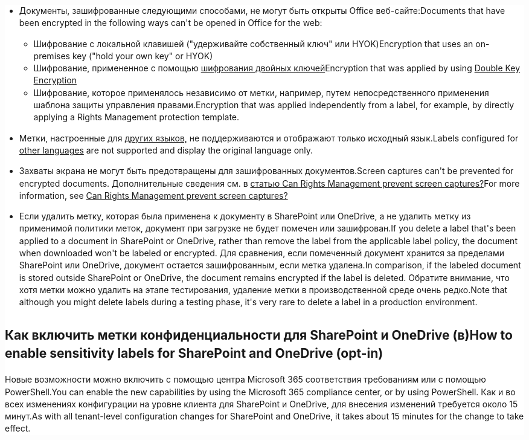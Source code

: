 - <span data-ttu-id="e72c7-180">Документы, зашифрованные следующими способами, не могут быть открыты Office веб-сайте:</span><span class="sxs-lookup"><span data-stu-id="e72c7-180">Documents that have been encrypted in the following ways can't be opened in Office for the web:</span></span>
    - <span data-ttu-id="e72c7-181">Шифрование с локальной клавишей ("удерживайте собственный ключ" или HYOK)</span><span class="sxs-lookup"><span data-stu-id="e72c7-181">Encryption that uses an on-premises key ("hold your own key" or HYOK)</span></span>
    - <span data-ttu-id="e72c7-182">Шифрование, примененное с помощью [шифрования двойных ключей](double-key-encryption.md)</span><span class="sxs-lookup"><span data-stu-id="e72c7-182">Encryption that was applied by using [Double Key Encryption](double-key-encryption.md)</span></span>
    - <span data-ttu-id="e72c7-183">Шифрование, которое применялось независимо от метки, например, путем непосредственного применения шаблона защиты управления правами.</span><span class="sxs-lookup"><span data-stu-id="e72c7-183">Encryption that was applied independently from a label, for example, by directly applying a Rights Management protection template.</span></span>

- <span data-ttu-id="e72c7-184">Метки, настроенные для [других языков,](create-sensitivity-labels.md#additional-label-settings-with-security--compliance-center-powershell) не поддерживаются и отображают только исходный язык.</span><span class="sxs-lookup"><span data-stu-id="e72c7-184">Labels configured for [other languages](create-sensitivity-labels.md#additional-label-settings-with-security--compliance-center-powershell) are not supported and display the original language only.</span></span>

- <span data-ttu-id="e72c7-185">Захваты экрана не могут быть предотвращены для зашифрованных документов.</span><span class="sxs-lookup"><span data-stu-id="e72c7-185">Screen captures can't be prevented for encrypted documents.</span></span> <span data-ttu-id="e72c7-186">Дополнительные сведения см. в [статью Can Rights Management prevent screen captures?](/azure/information-protection/faqs-rms#can-rights-management-prevent-screen-captures)</span><span class="sxs-lookup"><span data-stu-id="e72c7-186">For more information, see [Can Rights Management prevent screen captures?](/azure/information-protection/faqs-rms#can-rights-management-prevent-screen-captures)</span></span>

- <span data-ttu-id="e72c7-187">Если удалить метку, которая была применена к документу в SharePoint или OneDrive, а не удалить метку из применимой политики меток, документ при загрузке не будет помечен или зашифрован.</span><span class="sxs-lookup"><span data-stu-id="e72c7-187">If you delete a label that's been applied to a document in SharePoint or OneDrive, rather than remove the label from the applicable label policy, the document when downloaded won't be labeled or encrypted.</span></span> <span data-ttu-id="e72c7-188">Для сравнения, если помеченный документ хранится за пределами SharePoint или OneDrive, документ остается зашифрованным, если метка удалена.</span><span class="sxs-lookup"><span data-stu-id="e72c7-188">In comparison, if the labeled document is stored outside SharePoint or OneDrive, the document remains encrypted if the label is deleted.</span></span> <span data-ttu-id="e72c7-189">Обратите внимание, что хотя метки можно удалить на этапе тестирования, удаление метки в производственной среде очень редко.</span><span class="sxs-lookup"><span data-stu-id="e72c7-189">Note that although you might delete labels during a testing phase, it's very rare to delete a label in a production environment.</span></span>

## <a name="how-to-enable-sensitivity-labels-for-sharepoint-and-onedrive-opt-in"></a><span data-ttu-id="e72c7-190">Как включить метки конфиденциальности для SharePoint и OneDrive (в)</span><span class="sxs-lookup"><span data-stu-id="e72c7-190">How to enable sensitivity labels for SharePoint and OneDrive (opt-in)</span></span>

<span data-ttu-id="e72c7-191">Новые возможности можно включить с помощью центра Microsoft 365 соответствия требованиям или с помощью PowerShell.</span><span class="sxs-lookup"><span data-stu-id="e72c7-191">You can enable the new capabilities by using the Microsoft 365 compliance center, or by using PowerShell.</span></span> <span data-ttu-id="e72c7-192">Как и во всех изменениях конфигурации на уровне клиента для SharePoint и OneDrive, для внесения изменений требуется около 15 минут.</span><span class="sxs-lookup"><span data-stu-id="e72c7-192">As with all tenant-level configuration changes for SharePoint and OneDrive, it takes about 15 minutes for the change to take effect.</span></span>
